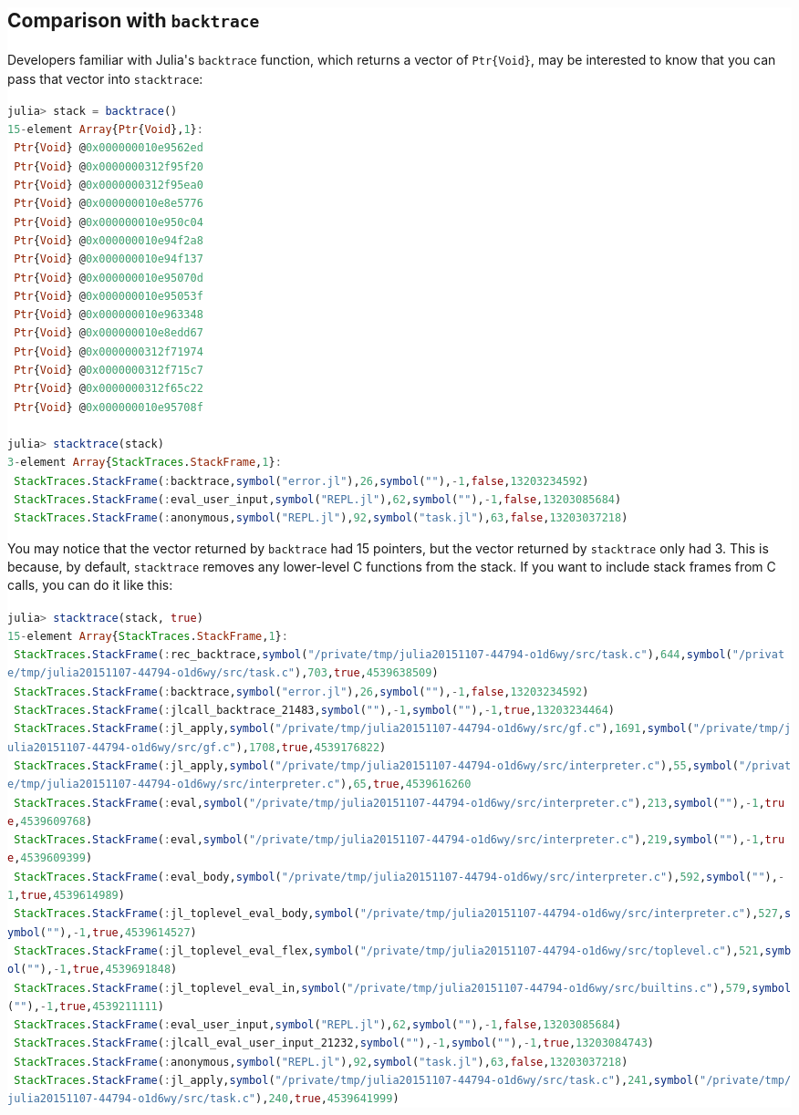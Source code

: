 ## Comparison with `backtrace`

Developers familiar with Julia's `backtrace` function, which returns a vector of `Ptr{Void}`, may be interested to know that you can pass that vector into `stacktrace`:

```julia
julia> stack = backtrace()
15-element Array{Ptr{Void},1}:
 Ptr{Void} @0x000000010e9562ed
 Ptr{Void} @0x0000000312f95f20
 Ptr{Void} @0x0000000312f95ea0
 Ptr{Void} @0x000000010e8e5776
 Ptr{Void} @0x000000010e950c04
 Ptr{Void} @0x000000010e94f2a8
 Ptr{Void} @0x000000010e94f137
 Ptr{Void} @0x000000010e95070d
 Ptr{Void} @0x000000010e95053f
 Ptr{Void} @0x000000010e963348
 Ptr{Void} @0x000000010e8edd67
 Ptr{Void} @0x0000000312f71974
 Ptr{Void} @0x0000000312f715c7
 Ptr{Void} @0x0000000312f65c22
 Ptr{Void} @0x000000010e95708f

julia> stacktrace(stack)
3-element Array{StackTraces.StackFrame,1}:
 StackTraces.StackFrame(:backtrace,symbol("error.jl"),26,symbol(""),-1,false,13203234592)
 StackTraces.StackFrame(:eval_user_input,symbol("REPL.jl"),62,symbol(""),-1,false,13203085684)
 StackTraces.StackFrame(:anonymous,symbol("REPL.jl"),92,symbol("task.jl"),63,false,13203037218)
```

You may notice that the vector returned by `backtrace` had 15 pointers, but the vector returned by `stacktrace` only had 3. This is because, by default, `stacktrace` removes any lower-level C functions from the stack. If you want to include stack frames from C calls, you can do it like this:

```julia
julia> stacktrace(stack, true)
15-element Array{StackTraces.StackFrame,1}:
 StackTraces.StackFrame(:rec_backtrace,symbol("/private/tmp/julia20151107-44794-o1d6wy/src/task.c"),644,symbol("/private/tmp/julia20151107-44794-o1d6wy/src/task.c"),703,true,4539638509)
 StackTraces.StackFrame(:backtrace,symbol("error.jl"),26,symbol(""),-1,false,13203234592)
 StackTraces.StackFrame(:jlcall_backtrace_21483,symbol(""),-1,symbol(""),-1,true,13203234464)
 StackTraces.StackFrame(:jl_apply,symbol("/private/tmp/julia20151107-44794-o1d6wy/src/gf.c"),1691,symbol("/private/tmp/julia20151107-44794-o1d6wy/src/gf.c"),1708,true,4539176822)
 StackTraces.StackFrame(:jl_apply,symbol("/private/tmp/julia20151107-44794-o1d6wy/src/interpreter.c"),55,symbol("/private/tmp/julia20151107-44794-o1d6wy/src/interpreter.c"),65,true,4539616260
 StackTraces.StackFrame(:eval,symbol("/private/tmp/julia20151107-44794-o1d6wy/src/interpreter.c"),213,symbol(""),-1,true,4539609768)
 StackTraces.StackFrame(:eval,symbol("/private/tmp/julia20151107-44794-o1d6wy/src/interpreter.c"),219,symbol(""),-1,true,4539609399)
 StackTraces.StackFrame(:eval_body,symbol("/private/tmp/julia20151107-44794-o1d6wy/src/interpreter.c"),592,symbol(""),-1,true,4539614989)
 StackTraces.StackFrame(:jl_toplevel_eval_body,symbol("/private/tmp/julia20151107-44794-o1d6wy/src/interpreter.c"),527,symbol(""),-1,true,4539614527)
 StackTraces.StackFrame(:jl_toplevel_eval_flex,symbol("/private/tmp/julia20151107-44794-o1d6wy/src/toplevel.c"),521,symbol(""),-1,true,4539691848)
 StackTraces.StackFrame(:jl_toplevel_eval_in,symbol("/private/tmp/julia20151107-44794-o1d6wy/src/builtins.c"),579,symbol(""),-1,true,4539211111)
 StackTraces.StackFrame(:eval_user_input,symbol("REPL.jl"),62,symbol(""),-1,false,13203085684)
 StackTraces.StackFrame(:jlcall_eval_user_input_21232,symbol(""),-1,symbol(""),-1,true,13203084743)
 StackTraces.StackFrame(:anonymous,symbol("REPL.jl"),92,symbol("task.jl"),63,false,13203037218)
 StackTraces.StackFrame(:jl_apply,symbol("/private/tmp/julia20151107-44794-o1d6wy/src/task.c"),241,symbol("/private/tmp/julia20151107-44794-o1d6wy/src/task.c"),240,true,4539641999)
```
